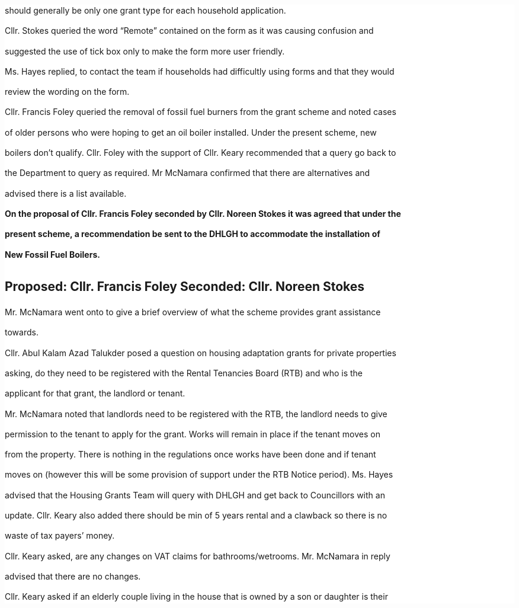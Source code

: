 should generally be only one grant type for each household application.

Cllr. Stokes queried the word “Remote” contained on the form as it was causing confusion and

suggested the use of tick box only to make the form more user friendly.

Ms. Hayes replied, to contact the team if households had difficultly using forms and that they would

review the wording on the form.

Cllr. Francis Foley queried the removal of fossil fuel burners from the grant scheme and noted cases

of older persons who were hoping to get an oil boiler installed. Under the present scheme, new

boilers don’t qualify. Cllr. Foley with the support of Cllr. Keary recommended that a query go back to

the Department to query as required. Mr McNamara confirmed that there are alternatives and

advised there is a list available.

**On the proposal of Cllr. Francis Foley seconded by Cllr. Noreen Stokes it was agreed that under the**

**present scheme, a recommendation be sent to the DHLGH to accommodate the installation of**

**New Fossil Fuel Boilers.**

**Proposed:** Cllr. Francis Foley **Seconded:** Cllr. Noreen Stokes
---
Mr. McNamara went onto to give a brief overview of what the scheme provides grant assistance

towards.

Cllr. Abul Kalam Azad Talukder posed a question on housing adaptation grants for private properties

asking, do they need to be registered with the Rental Tenancies Board (RTB) and who is the

applicant for that grant, the landlord or tenant.

Mr. McNamara noted that landlords need to be registered with the RTB, the landlord needs to give

permission to the tenant to apply for the grant. Works will remain in place if the tenant moves on

from the property. There is nothing in the regulations once works have been done and if tenant

moves on (however this will be some provision of support under the RTB Notice period). Ms. Hayes

advised that the Housing Grants Team will query with DHLGH and get back to Councillors with an

update. Cllr. Keary also added there should be min of 5 years rental and a clawback so there is no

waste of tax payers’ money.

Cllr. Keary asked, are any changes on VAT claims for bathrooms/wetrooms. Mr. McNamara in reply

advised that there are no changes.

Cllr. Keary asked if an elderly couple living in the house that is owned by a son or daughter is their
